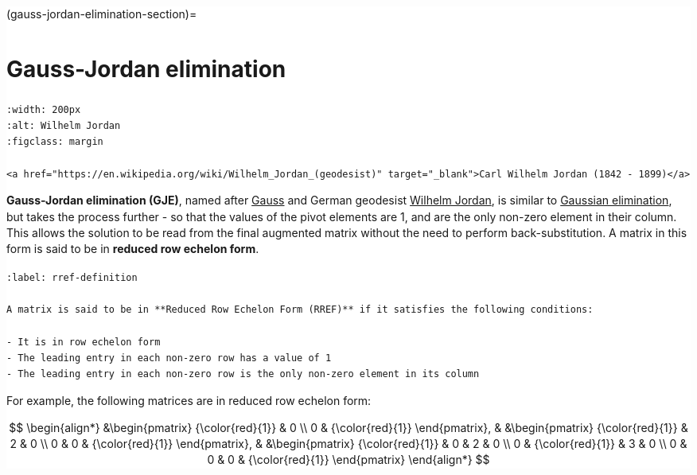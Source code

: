 (gauss-jordan-elimination-section)=

```{index} Gauss-Jordan elimination
```

```{index} Systems of linear equations ; solution using Gauss-Jordan elimination
```

# Gauss-Jordan elimination

```{figure} https://upload.wikimedia.org/wikipedia/commons/7/70/Wilhelm_Jordan.png
:width: 200px
:alt: Wilhelm Jordan
:figclass: margin

<a href="https://en.wikipedia.org/wiki/Wilhelm_Jordan_(geodesist)" target="_blank">Carl Wilhelm Jordan (1842 - 1899)</a>
```

**Gauss-Jordan elimination (GJE)**, named after <a href="https://en.wikipedia.org/wiki/Carl_Friedrich_Gauss" target="_blank">Gauss</a> and German geodesist <a href="https://en.wikipedia.org/wiki/Wilhelm_Jordan_(geodesist)" target="_blank">Wilhelm Jordan</a>, is similar to [Gaussian elimination](gaussian-elimination-section), but takes the process further - so that the values of the pivot elements are 1, and are the only non-zero element in their column. This allows the solution to be read from the final augmented matrix without the need to perform back-substitution. A matrix in this form is said to be in **reduced row echelon form**.

```{index} Reduced row echelon form
```

```{prf:definition} Reduced Row Echelon Form (RREF)
:label: rref-definition

A matrix is said to be in **Reduced Row Echelon Form (RREF)** if it satisfies the following conditions:

- It is in row echelon form
- The leading entry in each non-zero row has a value of 1
- The leading entry in each non-zero row is the only non-zero element in its column
```

For example, the following matrices are in reduced row echelon form:

$$ \begin{align*}
    &\begin{pmatrix}
        {\color{red}{1}} & 0 \\
        0 & {\color{red}{1}}
    \end{pmatrix}, &
    &\begin{pmatrix}
        {\color{red}{1}} & 2 & 0 \\
        0 & 0 & {\color{red}{1}}
    \end{pmatrix}, &
    &\begin{pmatrix}
        {\color{red}{1}} & 0 & 2 & 0 \\
        0 & {\color{red}{1}} & 3 & 0 \\
        0 & 0 & 0 & {\color{red}{1}}
    \end{pmatrix}
\end{align*} $$
